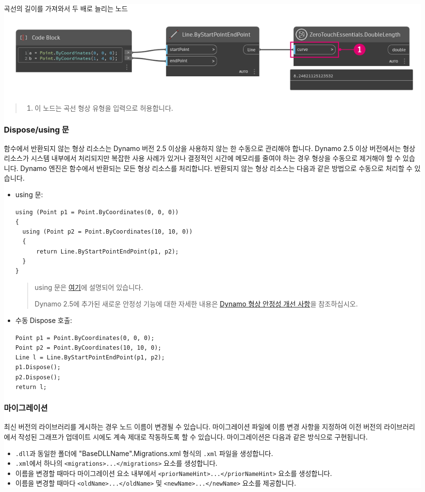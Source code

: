 곡선의 길이를 가져와서 두 배로 늘리는 노드

![곡선 입력](images/doublelength.png)

> 1. 이 노드는 곡선 형상 유형을 입력으로 허용합니다.

### Dispose/using 문 <a href="#disposeusing-statements" id="disposeusing-statements"></a>

함수에서 반환되지 않는 형상 리소스는 Dynamo 버전 2.5 이상을 사용하지 않는 한 수동으로 관리해야 합니다. Dynamo 2.5 이상 버전에서는 형상 리소스가 시스템 내부에서 처리되지만 복잡한 사용 사례가 있거나 결정적인 시간에 메모리를 줄여야 하는 경우 형상을 수동으로 제거해야 할 수 있습니다. Dynamo 엔진은 함수에서 반환되는 모든 형상 리소스를 처리합니다. 반환되지 않는 형상 리소스는 다음과 같은 방법으로 수동으로 처리할 수 있습니다.

*   using 문:

    ```
    using (Point p1 = Point.ByCoordinates(0, 0, 0))
    {
      using (Point p2 = Point.ByCoordinates(10, 10, 0))
      {
          return Line.ByStartPointEndPoint(p1, p2);
      }
    }
    ```

    > using 문은 [여기](https://msdn.microsoft.com/ko-kr/library/yh598w02.aspx)에 설명되어 있습니다.
    >
    > Dynamo 2.5에 추가된 새로운 안정성 기능에 대한 자세한 내용은 [Dynamo 형상 안정성 개선 사항](https://forum.dynamobim.com/t/dynamo-geometry-stability-improvements-request-for-feedback/39297)을 참조하십시오.
*   수동 Dispose 호출:

    ```
    Point p1 = Point.ByCoordinates(0, 0, 0);
    Point p2 = Point.ByCoordinates(10, 10, 0);
    Line l = Line.ByStartPointEndPoint(p1, p2);
    p1.Dispose();
    p2.Dispose();
    return l;
    ```

### 마이그레이션 <a href="#migrations" id="migrations"></a>

최신 버전의 라이브러리를 게시하는 경우 노드 이름이 변경될 수 있습니다. 마이그레이션 파일에 이름 변경 사항을 지정하여 이전 버전의 라이브러리에서 작성된 그래프가 업데이트 시에도 계속 제대로 작동하도록 할 수 있습니다. 마이그레이션은 다음과 같은 방식으로 구현됩니다.

* `.dll`과 동일한 폴더에 "BaseDLLName".Migrations.xml 형식의 `.xml` 파일을 생성합니다.
* `.xml`에서 하나의 `<migrations>...</migrations>` 요소를 생성합니다.
* 이름을 변경할 때마다 마이그레이션 요소 내부에서 `<priorNameHint>...</priorNameHint>` 요소를 생성합니다.
* 이름을 변경할 때마다 `<oldName>...</oldName>` 및 `<newName>...</newName>` 요소를 제공합니다.
